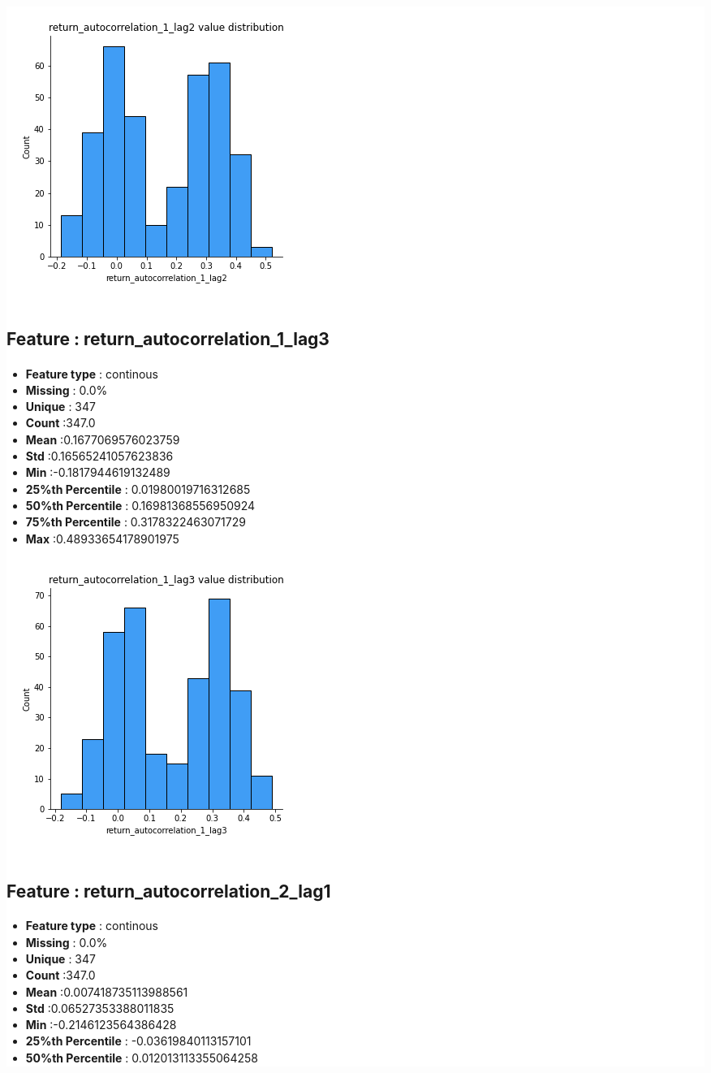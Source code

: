![](return_autocorrelation_1_lag2.png)
## Feature : return_autocorrelation_1_lag3
- **Feature type** : continous
- **Missing** : 0.0%
- **Unique** : 347
- **Count** :347.0
- **Mean** :0.1677069576023759
- **Std** :0.16565241057623836
- **Min** :-0.1817944619132489
- **25%th Percentile** : 0.01980019716312685
- **50%th Percentile** : 0.16981368556950924
- **75%th Percentile** : 0.3178322463071729
- **Max** :0.48933654178901975

![](return_autocorrelation_1_lag3.png)
## Feature : return_autocorrelation_2_lag1
- **Feature type** : continous
- **Missing** : 0.0%
- **Unique** : 347
- **Count** :347.0
- **Mean** :0.007418735113988561
- **Std** :0.06527353388011835
- **Min** :-0.2146123564386428
- **25%th Percentile** : -0.03619840113157101
- **50%th Percentile** : 0.012013113355064258